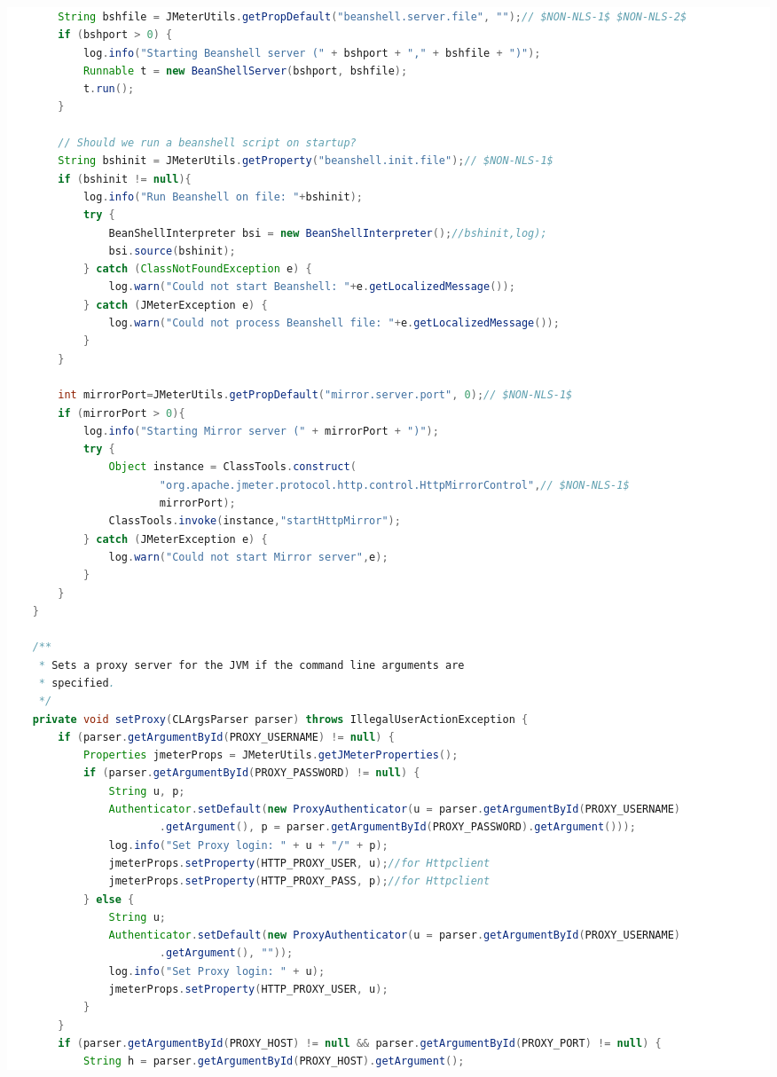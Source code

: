 ```java
		String bshfile = JMeterUtils.getPropDefault("beanshell.server.file", "");// $NON-NLS-1$ $NON-NLS-2$
		if (bshport > 0) {
			log.info("Starting Beanshell server (" + bshport + "," + bshfile + ")");
			Runnable t = new BeanShellServer(bshport, bshfile);
			t.run();
		}
        
        // Should we run a beanshell script on startup?
        String bshinit = JMeterUtils.getProperty("beanshell.init.file");// $NON-NLS-1$
        if (bshinit != null){
            log.info("Run Beanshell on file: "+bshinit);
            try {
                BeanShellInterpreter bsi = new BeanShellInterpreter();//bshinit,log);
                bsi.source(bshinit);
            } catch (ClassNotFoundException e) {
                log.warn("Could not start Beanshell: "+e.getLocalizedMessage());
            } catch (JMeterException e) {
                log.warn("Could not process Beanshell file: "+e.getLocalizedMessage());
            }
        }
        
        int mirrorPort=JMeterUtils.getPropDefault("mirror.server.port", 0);// $NON-NLS-1$
        if (mirrorPort > 0){
			log.info("Starting Mirror server (" + mirrorPort + ")");
			try {
				Object instance = ClassTools.construct(
						"org.apache.jmeter.protocol.http.control.HttpMirrorControl",// $NON-NLS-1$
						mirrorPort);
	            ClassTools.invoke(instance,"startHttpMirror");
			} catch (JMeterException e) {
				log.warn("Could not start Mirror server",e);
			}
        }
	}

	/**
	 * Sets a proxy server for the JVM if the command line arguments are
	 * specified.
	 */
	private void setProxy(CLArgsParser parser) throws IllegalUserActionException {
		if (parser.getArgumentById(PROXY_USERNAME) != null) {
            Properties jmeterProps = JMeterUtils.getJMeterProperties();
			if (parser.getArgumentById(PROXY_PASSWORD) != null) {
				String u, p;
				Authenticator.setDefault(new ProxyAuthenticator(u = parser.getArgumentById(PROXY_USERNAME)
						.getArgument(), p = parser.getArgumentById(PROXY_PASSWORD).getArgument()));
				log.info("Set Proxy login: " + u + "/" + p);
                jmeterProps.setProperty(HTTP_PROXY_USER, u);//for Httpclient
                jmeterProps.setProperty(HTTP_PROXY_PASS, p);//for Httpclient
			} else {
				String u;
				Authenticator.setDefault(new ProxyAuthenticator(u = parser.getArgumentById(PROXY_USERNAME)
						.getArgument(), ""));
				log.info("Set Proxy login: " + u);
                jmeterProps.setProperty(HTTP_PROXY_USER, u);
			}
		}
		if (parser.getArgumentById(PROXY_HOST) != null && parser.getArgumentById(PROXY_PORT) != null) {
			String h = parser.getArgumentById(PROXY_HOST).getArgument();
```